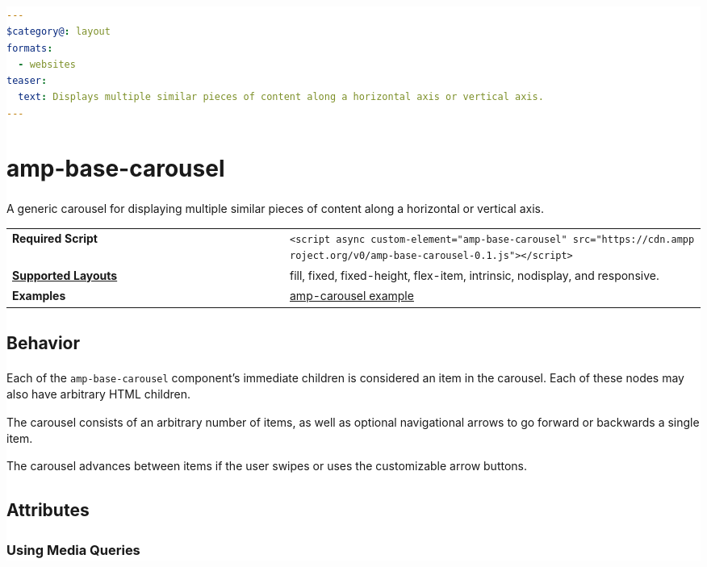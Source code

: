 ```yaml
---
$category@: layout
formats:
  - websites
teaser:
  text: Displays multiple similar pieces of content along a horizontal axis or vertical axis.
---
```




# amp-base-carousel

A generic carousel for displaying multiple similar pieces of content along a horizontal or vertical axis.

<table>
  <tr>
    <td width="40%"><strong>Required Script</strong></td>
    <td><code>&lt;script async custom-element="amp-base-carousel" src="https://cdn.ampproject.org/v0/amp-base-carousel-0.1.js">&lt;/script></code></td>
  </tr>
  <tr>
    <td class="col-fourty"><strong><a href="https://amp.dev/documentation/guides-and-tutorials/develop/style_and_layout/control_layout">Supported Layouts</a></strong></td>
    <td>
      fill, fixed, fixed-height, flex-item, intrinsic, nodisplay, and responsive.
    </td>
  </tr>
  <tr>
    <td width="40%"><strong>Examples</strong></td>
    <td>
      <a href="https://amp.dev/documentation/examples/components/amp-base-carousel/">amp-carousel example</a>
    </td>
  </tr>
</table>

## Behavior

Each of the `amp-base-carousel` component’s immediate children is considered an item in the carousel. Each of these nodes may also have arbitrary HTML children.

The carousel consists of an arbitrary number of items, as well as optional navigational arrows to go forward or backwards a single item.

The carousel advances between items if the user swipes or uses the customizable arrow buttons.

## Attributes

### Using Media Queries
